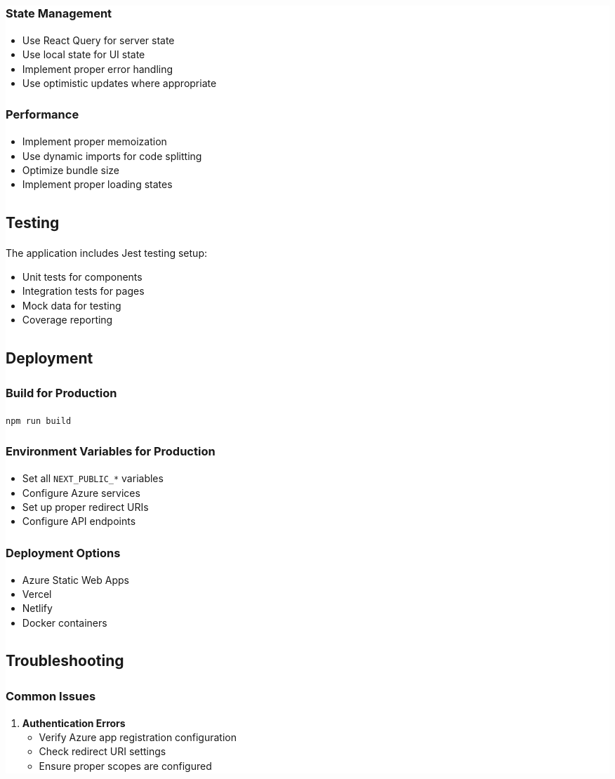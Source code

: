 ### State Management
- Use React Query for server state
- Use local state for UI state
- Implement proper error handling
- Use optimistic updates where appropriate

### Performance
- Implement proper memoization
- Use dynamic imports for code splitting
- Optimize bundle size
- Implement proper loading states

## Testing

The application includes Jest testing setup:

- Unit tests for components
- Integration tests for pages
- Mock data for testing
- Coverage reporting

## Deployment

### Build for Production
```bash
npm run build
```

### Environment Variables for Production
- Set all `NEXT_PUBLIC_*` variables
- Configure Azure services
- Set up proper redirect URIs
- Configure API endpoints

### Deployment Options
- Azure Static Web Apps
- Vercel
- Netlify
- Docker containers

## Troubleshooting

### Common Issues

1. **Authentication Errors**
   - Verify Azure app registration configuration
   - Check redirect URI settings
   - Ensure proper scopes are configured
